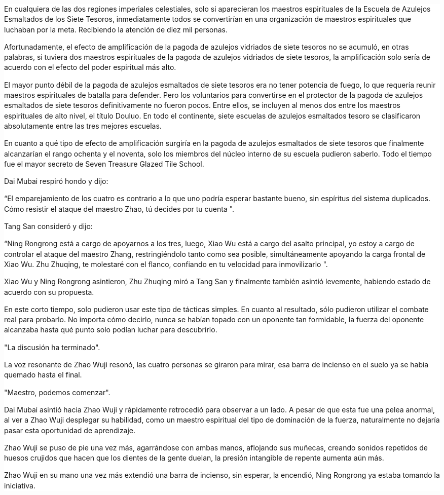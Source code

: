 En cualquiera de las dos regiones imperiales celestiales, solo si aparecieran los maestros espirituales de la Escuela de Azulejos Esmaltados de los Siete Tesoros, inmediatamente todos se convertirían en una organización de maestros espirituales que luchaban por la meta. Recibiendo la atención de diez mil personas.

Afortunadamente, el efecto de amplificación de la pagoda de azulejos vidriados de siete tesoros no se acumuló, en otras palabras, si tuviera dos maestros espirituales de la pagoda de azulejos vidriados de siete tesoros, la amplificación solo sería de acuerdo con el efecto del poder espiritual más alto.

El mayor punto débil de la pagoda de azulejos esmaltados de siete tesoros era no tener potencia de fuego, lo que requería reunir maestros espirituales de batalla para defender. Pero los voluntarios para convertirse en el protector de la pagoda de azulejos esmaltados de siete tesoros definitivamente no fueron pocos. Entre ellos, se incluyen al menos dos entre los maestros espirituales de alto nivel, el título Douluo. En todo el continente, siete escuelas de azulejos esmaltados tesoro se clasificaron absolutamente entre las tres mejores escuelas.

En cuanto a qué tipo de efecto de amplificación surgiría en la pagoda de azulejos esmaltados de siete tesoros que finalmente alcanzarían el rango ochenta y el noventa, solo los miembros del núcleo interno de su escuela pudieron saberlo. Todo el tiempo fue el mayor secreto de Seven Treasure Glazed Tile School.

Dai Mubai respiró hondo y dijo:

“El emparejamiento de los cuatro es contrario a lo que uno podría esperar bastante bueno, sin espíritus del sistema duplicados. Cómo resistir el ataque del maestro Zhao, tú decides por tu cuenta ".

Tang San consideró y dijo:

“Ning Rongrong está a cargo de apoyarnos a los tres, luego, Xiao Wu está a cargo del asalto principal, yo estoy a cargo de controlar el ataque del maestro Zhang, restringiéndolo tanto como sea posible, simultáneamente apoyando la carga frontal de Xiao Wu. Zhu Zhuqing, te molestaré con el flanco, confiando en tu velocidad para inmovilizarlo ".

Xiao Wu y Ning Rongrong asintieron, Zhu Zhuqing miró a Tang San y finalmente también asintió levemente, habiendo estado de acuerdo con su propuesta.

En este corto tiempo, solo pudieron usar este tipo de tácticas simples. En cuanto al resultado, sólo pudieron utilizar el combate real para probarlo. No importa cómo decirlo, nunca se habían topado con un oponente tan formidable, la fuerza del oponente alcanzaba hasta qué punto solo podían luchar para descubrirlo.

"La discusión ha terminado".

La voz resonante de Zhao Wuji resonó, las cuatro personas se giraron para mirar, esa barra de incienso en el suelo ya se había quemado hasta el final.

"Maestro, podemos comenzar".

Dai Mubai asintió hacia Zhao Wuji y rápidamente retrocedió para observar a un lado. A pesar de que esta fue una pelea anormal, al ver a Zhao Wuji desplegar su habilidad, como un maestro espiritual del tipo de dominación de la fuerza, naturalmente no dejaría pasar esta oportunidad de aprendizaje.

Zhao Wuji se puso de pie una vez más, agarrándose con ambas manos, aflojando sus muñecas, creando sonidos repetidos de huesos crujidos que hacen que los dientes de la gente duelan, la presión intangible de repente aumenta aún más.

Zhao Wuji en su mano una vez más extendió una barra de incienso, sin esperar, la encendió, Ning Rongrong ya estaba tomando la iniciativa.
